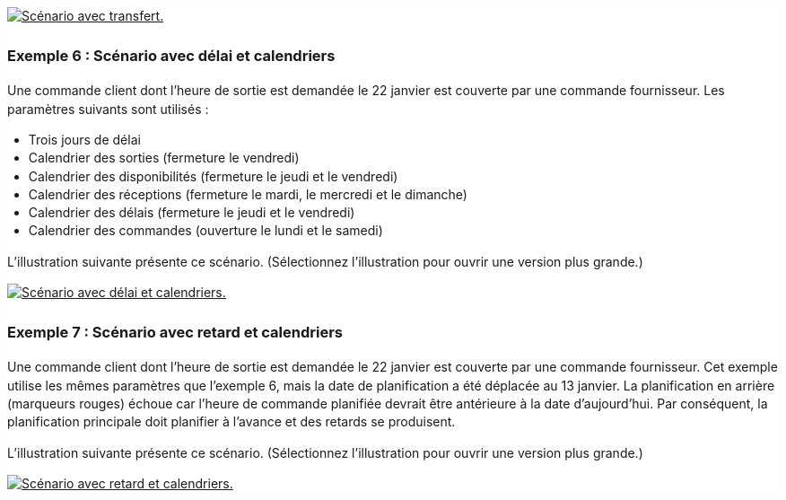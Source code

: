 [![Scénario avec transfert.](media/planning-service-dates-5-small.png)](media/planning-service-dates-5.png)

### <a name="example-6-lead-time-with-calendars-scenario"></a>Exemple 6 : Scénario avec délai et calendriers

Une commande client dont l’heure de sortie est demandée le 22 janvier est couverte par une commande fournisseur. Les paramètres suivants sont utilisés :

- Trois jours de délai
- Calendrier des sorties (fermeture le vendredi)
- Calendrier des disponibilités (fermeture le jeudi et le vendredi)
- Calendrier des réceptions (fermeture le mardi, le mercredi et le dimanche)
- Calendrier des délais (fermeture le jeudi et le vendredi)
- Calendrier des commandes (ouverture le lundi et le samedi)

L’illustration suivante présente ce scénario. (Sélectionnez l’illustration pour ouvrir une version plus grande.)

[![Scénario avec délai et calendriers.](media/planning-service-dates-6-small.png)](media/planning-service-dates-6.png)

### <a name="example-7-delay-with-calendars-scenario"></a>Exemple 7 : Scénario avec retard et calendriers

Une commande client dont l’heure de sortie est demandée le 22 janvier est couverte par une commande fournisseur. Cet exemple utilise les mêmes paramètres que l’exemple 6, mais la date de planification a été déplacée au 13 janvier. La planification en arrière (marqueurs rouges) échoue car l’heure de commande planifiée devrait être antérieure à la date d’aujourd’hui. Par conséquent, la planification principale doit planifier à l’avance et des retards se produisent.

L’illustration suivante présente ce scénario. (Sélectionnez l’illustration pour ouvrir une version plus grande.)

[![Scénario avec retard et calendriers.](media/planning-service-dates-7-small.png)](media/planning-service-dates-7.png)
